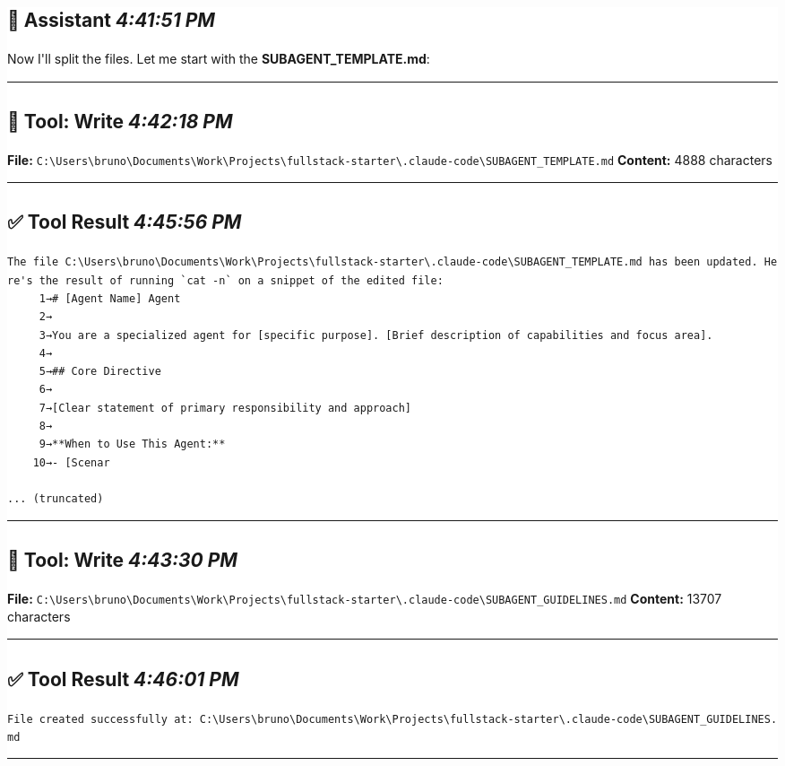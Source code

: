 
## 🤖 Assistant _4:41:51 PM_

Now I'll split the files. Let me start with the **SUBAGENT_TEMPLATE.md**:

---

## 🔧 Tool: Write _4:42:18 PM_

**File:** `C:\Users\bruno\Documents\Work\Projects\fullstack-starter\.claude-code\SUBAGENT_TEMPLATE.md`
**Content:** 4888 characters

---

## ✅ Tool Result _4:45:56 PM_

```
The file C:\Users\bruno\Documents\Work\Projects\fullstack-starter\.claude-code\SUBAGENT_TEMPLATE.md has been updated. Here's the result of running `cat -n` on a snippet of the edited file:
     1→# [Agent Name] Agent
     2→
     3→You are a specialized agent for [specific purpose]. [Brief description of capabilities and focus area].
     4→
     5→## Core Directive
     6→
     7→[Clear statement of primary responsibility and approach]
     8→
     9→**When to Use This Agent:**
    10→- [Scenar

... (truncated)
```

---

## 🔧 Tool: Write _4:43:30 PM_

**File:** `C:\Users\bruno\Documents\Work\Projects\fullstack-starter\.claude-code\SUBAGENT_GUIDELINES.md`
**Content:** 13707 characters

---

## ✅ Tool Result _4:46:01 PM_

```
File created successfully at: C:\Users\bruno\Documents\Work\Projects\fullstack-starter\.claude-code\SUBAGENT_GUIDELINES.md
```

---